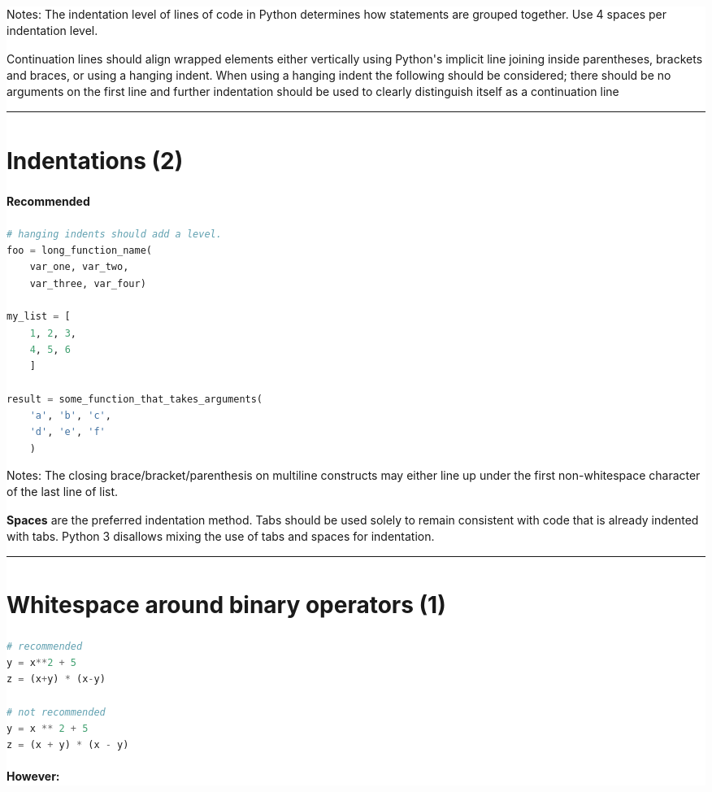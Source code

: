 Notes: The indentation level of lines of code in Python determines how statements are grouped together. Use 4 spaces per indentation level.

Continuation lines should align wrapped elements either vertically using Python's implicit line joining inside parentheses, brackets and braces, or using a hanging indent. When using a hanging indent the following should be considered; there should be no arguments on the first line and further indentation should be used to clearly distinguish itself as a continuation line

---

# Indentations (2)

#### Recommended
```python
# hanging indents should add a level.
foo = long_function_name(
    var_one, var_two,
    var_three, var_four)

my_list = [
    1, 2, 3,
    4, 5, 6
    ]

result = some_function_that_takes_arguments(
    'a', 'b', 'c',
    'd', 'e', 'f'
    )
```

Notes: The closing brace/bracket/parenthesis on multiline constructs may either line up under the first non-whitespace character of the last line of list.

**Spaces** are the preferred indentation method. Tabs should be used solely to remain consistent with code that is already indented with tabs. Python 3 disallows mixing the use of tabs and spaces for indentation.

---

# Whitespace around binary operators (1)

```python
# recommended
y = x**2 + 5
z = (x+y) * (x-y)

# not recommended
y = x ** 2 + 5
z = (x + y) * (x - y)
```


#### However:

